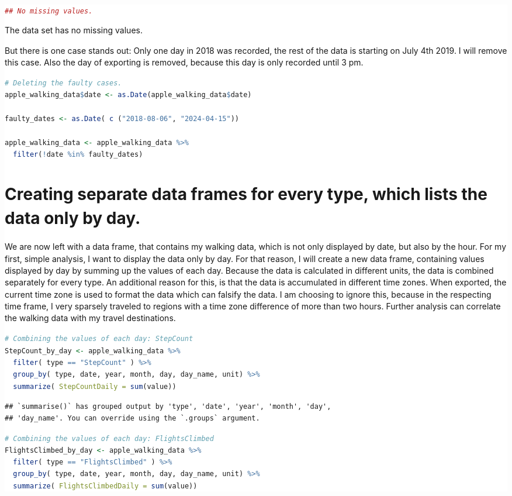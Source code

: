 ``` r
## No missing values.
```

The data set has no missing values.

But there is one case stands out: Only one day in 2018 was recorded, the
rest of the data is starting on July 4th 2019. I will remove this case.
Also the day of exporting is removed, because this day is only recorded
until 3 pm.

``` r
# Deleting the faulty cases. 
apple_walking_data$date <- as.Date(apple_walking_data$date)

faulty_dates <- as.Date( c ("2018-08-06", "2024-04-15"))

apple_walking_data <- apple_walking_data %>%
  filter(!date %in% faulty_dates)
```

# Creating separate data frames for every type, which lists the data only by day.

We are now left with a data frame, that contains my walking data, which
is not only displayed by date, but also by the hour. For my first,
simple analysis, I want to display the data only by day. For that
reason, I will create a new data frame, containing values displayed by
day by summing up the values of each day. Because the data is calculated
in different units, the data is combined separately for every type. An
additional reason for this, is that the data is accumulated in different
time zones. When exported, the current time zone is used to format the
data which can falsify the data. I am choosing to ignore this, because
in the respecting time frame, I very sparsely traveled to regions with a
time zone difference of more than two hours. Further analysis can
correlate the walking data with my travel destinations.

``` r
# Combining the values of each day: StepCount
StepCount_by_day <- apple_walking_data %>%
  filter( type == "StepCount" ) %>%
  group_by( type, date, year, month, day, day_name, unit) %>%
  summarize( StepCountDaily = sum(value))
```

    ## `summarise()` has grouped output by 'type', 'date', 'year', 'month', 'day',
    ## 'day_name'. You can override using the `.groups` argument.

``` r
# Combining the values of each day: FlightsClimbed
FlightsClimbed_by_day <- apple_walking_data %>%
  filter( type == "FlightsClimbed" ) %>%
  group_by( type, date, year, month, day, day_name, unit) %>%
  summarize( FlightsClimbedDaily = sum(value))
```
